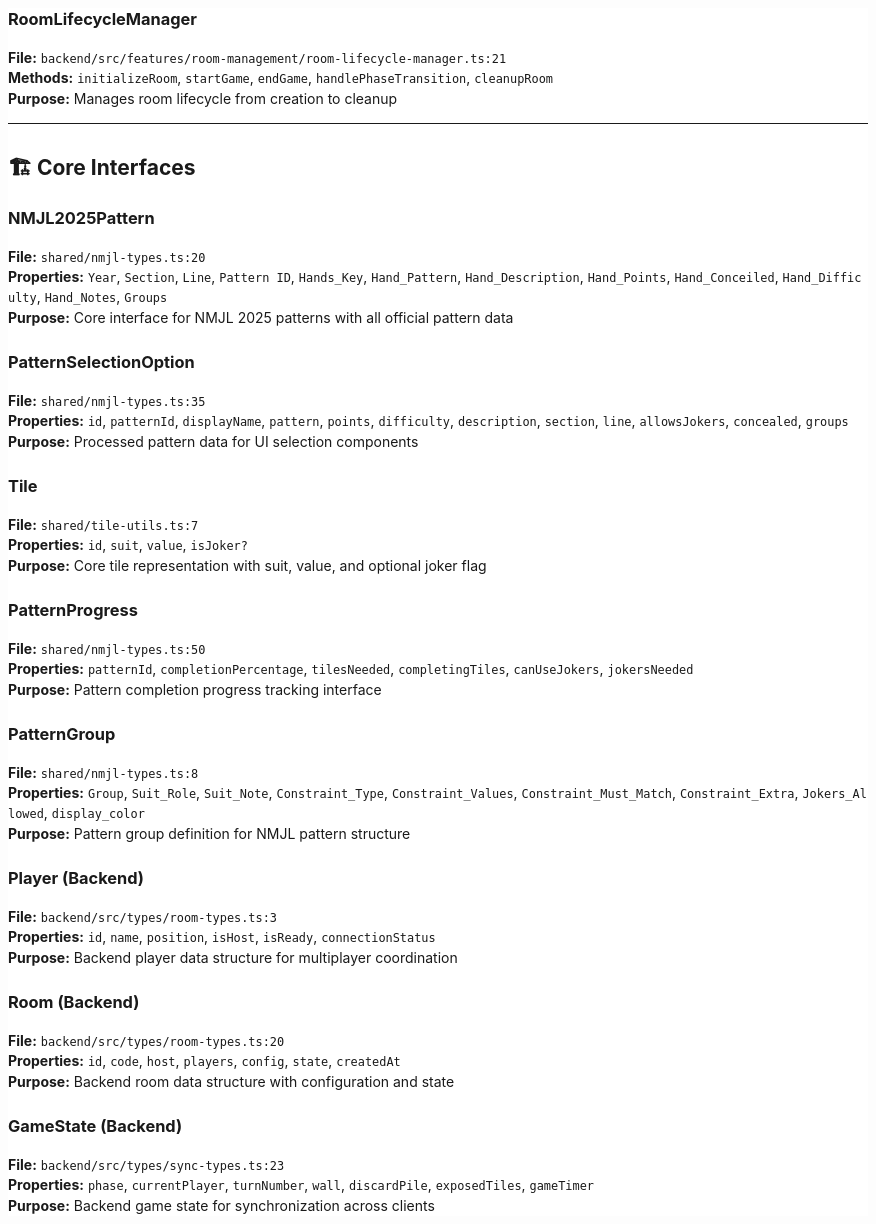 ### RoomLifecycleManager
**File:** `backend/src/features/room-management/room-lifecycle-manager.ts:21`  
**Methods:** `initializeRoom`, `startGame`, `endGame`, `handlePhaseTransition`, `cleanupRoom`  
**Purpose:** Manages room lifecycle from creation to cleanup

---

## 🏗️ Core Interfaces

### NMJL2025Pattern
**File:** `shared/nmjl-types.ts:20`  
**Properties:** `Year`, `Section`, `Line`, `Pattern ID`, `Hands_Key`, `Hand_Pattern`, `Hand_Description`, `Hand_Points`, `Hand_Conceiled`, `Hand_Difficulty`, `Hand_Notes`, `Groups`  
**Purpose:** Core interface for NMJL 2025 patterns with all official pattern data

### PatternSelectionOption
**File:** `shared/nmjl-types.ts:35`  
**Properties:** `id`, `patternId`, `displayName`, `pattern`, `points`, `difficulty`, `description`, `section`, `line`, `allowsJokers`, `concealed`, `groups`  
**Purpose:** Processed pattern data for UI selection components

### Tile
**File:** `shared/tile-utils.ts:7`  
**Properties:** `id`, `suit`, `value`, `isJoker?`  
**Purpose:** Core tile representation with suit, value, and optional joker flag

### PatternProgress
**File:** `shared/nmjl-types.ts:50`  
**Properties:** `patternId`, `completionPercentage`, `tilesNeeded`, `completingTiles`, `canUseJokers`, `jokersNeeded`  
**Purpose:** Pattern completion progress tracking interface

### PatternGroup
**File:** `shared/nmjl-types.ts:8`  
**Properties:** `Group`, `Suit_Role`, `Suit_Note`, `Constraint_Type`, `Constraint_Values`, `Constraint_Must_Match`, `Constraint_Extra`, `Jokers_Allowed`, `display_color`  
**Purpose:** Pattern group definition for NMJL pattern structure

### Player (Backend)
**File:** `backend/src/types/room-types.ts:3`  
**Properties:** `id`, `name`, `position`, `isHost`, `isReady`, `connectionStatus`  
**Purpose:** Backend player data structure for multiplayer coordination

### Room (Backend)
**File:** `backend/src/types/room-types.ts:20`  
**Properties:** `id`, `code`, `host`, `players`, `config`, `state`, `createdAt`  
**Purpose:** Backend room data structure with configuration and state

### GameState (Backend)
**File:** `backend/src/types/sync-types.ts:23`  
**Properties:** `phase`, `currentPlayer`, `turnNumber`, `wall`, `discardPile`, `exposedTiles`, `gameTimer`  
**Purpose:** Backend game state for synchronization across clients
